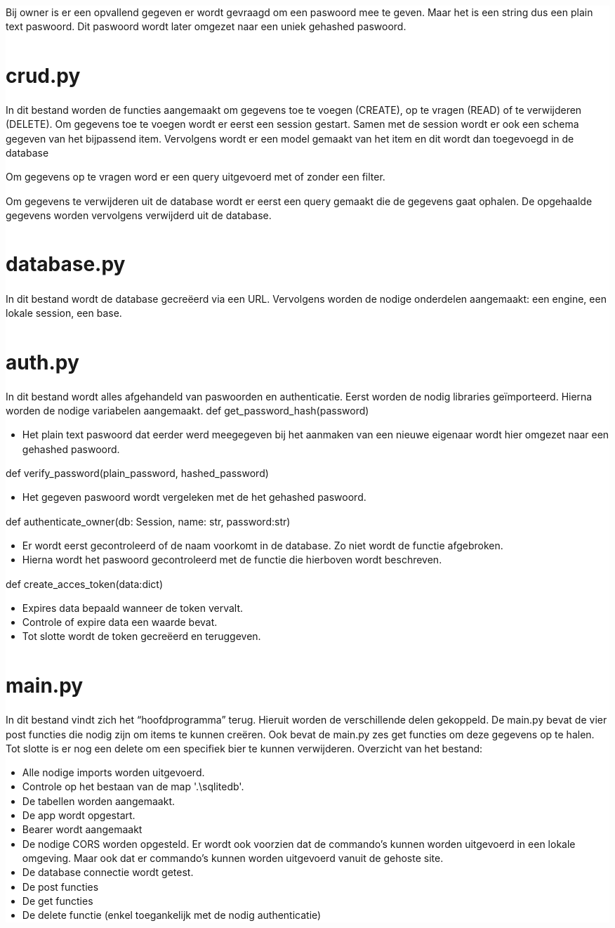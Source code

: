Bij owner is er een opvallend gegeven er wordt gevraagd om een paswoord mee te geven. Maar het is een string dus een plain text paswoord. Dit paswoord wordt later omgezet naar een uniek gehashed paswoord.

# crud.py
In dit bestand worden de functies aangemaakt om gegevens toe te voegen (CREATE), op te vragen (READ) of te verwijderen (DELETE).
Om gegevens toe te voegen wordt er eerst een session gestart. Samen met de session wordt er ook een schema gegeven van het bijpassend item. Vervolgens wordt er een model gemaakt van het item en dit wordt dan toegevoegd in de database

Om gegevens op te vragen word er een query uitgevoerd met of zonder een filter.

Om gegevens te verwijderen uit de database wordt er eerst een query gemaakt die de gegevens gaat ophalen. De opgehaalde gegevens worden vervolgens verwijderd uit de database.

# database.py
In dit bestand wordt de database gecreëerd via een URL. Vervolgens worden de nodige onderdelen aangemaakt: een engine, een lokale session, een base.

# auth.py
In dit bestand wordt alles afgehandeld van paswoorden en authenticatie. Eerst worden de nodig libraries geïmporteerd.  Hierna worden de nodige variabelen aangemaakt.
def get_password_hash(password)
  - Het plain text paswoord dat eerder werd meegegeven bij het aanmaken van een nieuwe eigenaar wordt hier omgezet naar een gehashed paswoord.
  
def verify_password(plain_password, hashed_password)
  - Het gegeven paswoord wordt vergeleken met de het gehashed paswoord.

def authenticate_owner(db: Session, name: str, password:str)
  - Er wordt eerst gecontroleerd of de naam voorkomt in de database. Zo niet wordt de functie afgebroken.
  - Hierna wordt het paswoord gecontroleerd met de functie die hierboven wordt beschreven.

def create_acces_token(data:dict)
  - Expires data bepaald wanneer de token vervalt.
  - Controle of expire data een waarde bevat.
  - Tot slotte wordt de token gecreëerd en teruggeven.

# main.py
In dit bestand vindt zich het “hoofdprogramma” terug. Hieruit worden de verschillende delen gekoppeld. De main.py bevat de vier post functies die nodig zijn om items te kunnen creëren. Ook bevat de main.py zes get functies om deze gegevens op te halen. Tot slotte is er nog een delete om een specifiek bier te kunnen verwijderen.
Overzicht van het bestand:
  - Alle nodige imports worden uitgevoerd.
  - Controle op het bestaan van de map '.\sqlitedb'.
  - De tabellen worden aangemaakt.
  - De app wordt opgestart.
  - Bearer wordt aangemaakt
  - De nodige CORS worden opgesteld. Er wordt ook voorzien dat de commando’s kunnen worden uitgevoerd in een lokale omgeving. Maar ook dat er commando’s kunnen worden uitgevoerd vanuit de gehoste site.
  - De database connectie wordt getest.
  - De post functies
  - De get functies
  - De delete functie (enkel toegankelijk  met de nodig authenticatie)

